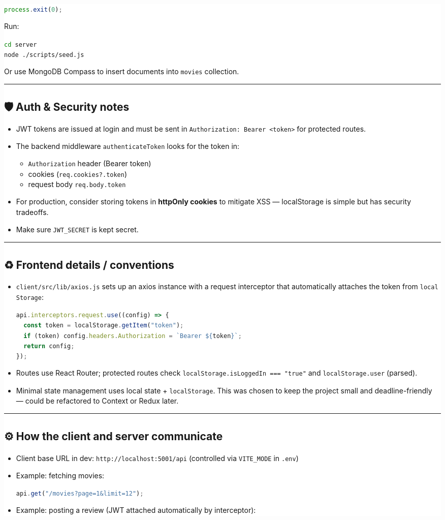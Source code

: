 ```js
process.exit(0);
```

Run:

```bash
cd server
node ./scripts/seed.js
```

Or use MongoDB Compass to insert documents into `movies` collection.

---

## 🛡️ Auth & Security notes

* JWT tokens are issued at login and must be sent in `Authorization: Bearer <token>` for protected routes.
* The backend middleware `authenticateToken` looks for the token in:

  * `Authorization` header (Bearer token)
  * cookies (`req.cookies?.token`)
  * request body `req.body.token`
* For production, consider storing tokens in **httpOnly cookies** to mitigate XSS — localStorage is simple but has security tradeoffs.
* Make sure `JWT_SECRET` is kept secret.

---

## ♻️ Frontend details / conventions

* `client/src/lib/axios.js` sets up an axios instance with a request interceptor that automatically attaches the token from `localStorage`:

  ```js
  api.interceptors.request.use((config) => {
    const token = localStorage.getItem("token");
    if (token) config.headers.Authorization = `Bearer ${token}`;
    return config;
  });
  ```
* Routes use React Router; protected routes check `localStorage.isLoggedIn === "true"` and `localStorage.user` (parsed).
* Minimal state management uses local state + `localStorage`. This was chosen to keep the project small and deadline-friendly — could be refactored to Context or Redux later.

---

## ⚙️ How the client and server communicate

* Client base URL in dev: `http://localhost:5001/api` (controlled via `VITE_MODE` in `.env`)
* Example: fetching movies:

  ```js
  api.get("/movies?page=1&limit=12");
  ```
* Example: posting a review (JWT attached automatically by interceptor):
